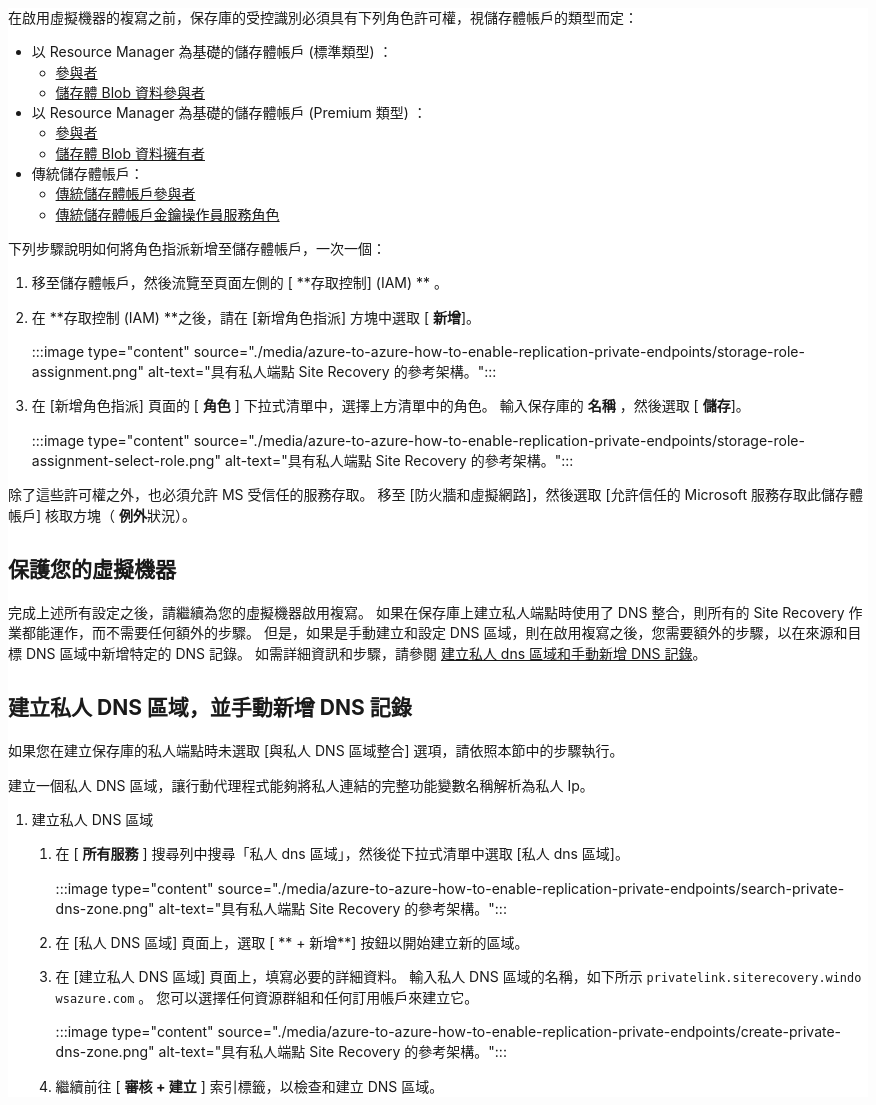 在啟用虛擬機器的複寫之前，保存庫的受控識別必須具有下列角色許可權，視儲存體帳戶的類型而定：

- 以 Resource Manager 為基礎的儲存體帳戶 (標準類型) ：
  - [參與者](../role-based-access-control/built-in-roles.md#contributor)
  - [儲存體 Blob 資料參與者](../role-based-access-control/built-in-roles.md#storage-blob-data-contributor)
- 以 Resource Manager 為基礎的儲存體帳戶 (Premium 類型) ：
  - [參與者](../role-based-access-control/built-in-roles.md#contributor)
  - [儲存體 Blob 資料擁有者](../role-based-access-control/built-in-roles.md#storage-blob-data-owner)
- 傳統儲存體帳戶：
  - [傳統儲存體帳戶參與者](../role-based-access-control/built-in-roles.md#classic-storage-account-contributor)
  - [傳統儲存體帳戶金鑰操作員服務角色](../role-based-access-control/built-in-roles.md#classic-storage-account-key-operator-service-role)

下列步驟說明如何將角色指派新增至儲存體帳戶，一次一個：

1. 移至儲存體帳戶，然後流覽至頁面左側的 [ **存取控制] (IAM) ** 。

1. 在 **存取控制 (IAM) **之後，請在 [新增角色指派] 方塊中選取 [ **新增**]。

   :::image type="content" source="./media/azure-to-azure-how-to-enable-replication-private-endpoints/storage-role-assignment.png" alt-text="具有私人端點 Site Recovery 的參考架構。":::

1. 在 [新增角色指派] 頁面的 [ **角色** ] 下拉式清單中，選擇上方清單中的角色。 輸入保存庫的 **名稱** ，然後選取 [ **儲存**]。

   :::image type="content" source="./media/azure-to-azure-how-to-enable-replication-private-endpoints/storage-role-assignment-select-role.png" alt-text="具有私人端點 Site Recovery 的參考架構。":::

除了這些許可權之外，也必須允許 MS 受信任的服務存取。 移至 [防火牆和虛擬網路]，然後選取 [允許信任的 Microsoft 服務存取此儲存體帳戶] 核取方塊（ **例外**狀況）。

## <a name="protect-your-virtual-machines"></a>保護您的虛擬機器

完成上述所有設定之後，請繼續為您的虛擬機器啟用複寫。 如果在保存庫上建立私人端點時使用了 DNS 整合，則所有的 Site Recovery 作業都能運作，而不需要任何額外的步驟。 但是，如果是手動建立和設定 DNS 區域，則在啟用複寫之後，您需要額外的步驟，以在來源和目標 DNS 區域中新增特定的 DNS 記錄。 如需詳細資訊和步驟，請參閱 [建立私人 dns 區域和手動新增 DNS 記錄](#create-private-dns-zones-and-add-dns-records-manually)。

## <a name="create-private-dns-zones-and-add-dns-records-manually"></a>建立私人 DNS 區域，並手動新增 DNS 記錄

如果您在建立保存庫的私人端點時未選取 [與私人 DNS 區域整合] 選項，請依照本節中的步驟執行。

建立一個私人 DNS 區域，讓行動代理程式能夠將私人連結的完整功能變數名稱解析為私人 Ip。

1. 建立私人 DNS 區域

   1. 在 [ **所有服務** ] 搜尋列中搜尋「私人 dns 區域」，然後從下拉式清單中選取 [私人 dns 區域]。

      :::image type="content" source="./media/azure-to-azure-how-to-enable-replication-private-endpoints/search-private-dns-zone.png" alt-text="具有私人端點 Site Recovery 的參考架構。":::

   1. 在 [私人 DNS 區域] 頁面上，選取 [ ** \+ 新增**] 按鈕以開始建立新的區域。

   1. 在 [建立私人 DNS 區域] 頁面上，填寫必要的詳細資料。 輸入私人 DNS 區域的名稱，如下所示 `privatelink.siterecovery.windowsazure.com` 。 您可以選擇任何資源群組和任何訂用帳戶來建立它。

      :::image type="content" source="./media/azure-to-azure-how-to-enable-replication-private-endpoints/create-private-dns-zone.png" alt-text="具有私人端點 Site Recovery 的參考架構。":::

   1. 繼續前往 [ **審核 \+ 建立** ] 索引標籤，以檢查和建立 DNS 區域。

